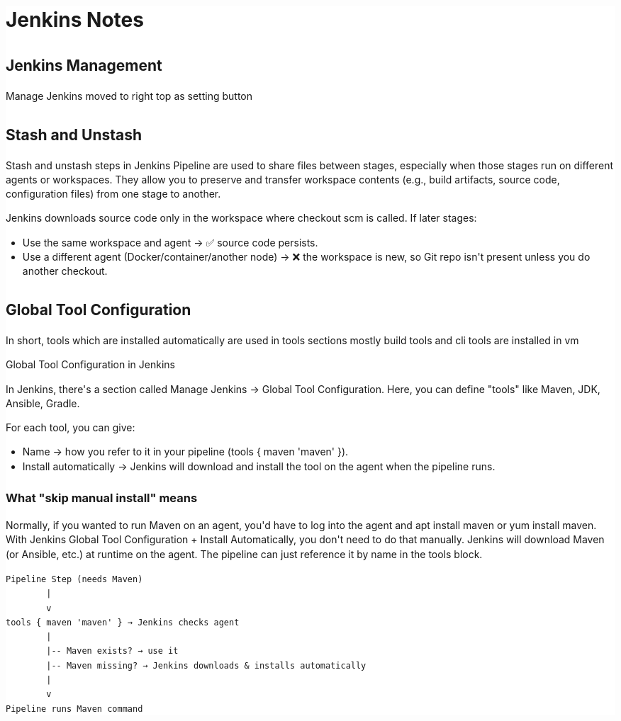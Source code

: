 # Jenkins Notes

## Jenkins Management

Manage Jenkins moved to right top as setting button

## Stash and Unstash

Stash and unstash steps in Jenkins Pipeline are used to share files between stages, especially when those stages run on different agents or workspaces.
They allow you to preserve and transfer workspace contents (e.g., build artifacts, source code, configuration files) from one stage to another.

Jenkins downloads source code only in the workspace where checkout scm is called.
If later stages:
- Use the same workspace and agent → ✅ source code persists.
- Use a different agent (Docker/container/another node) → ❌ the workspace is new, so Git repo isn't present unless you do another checkout.

## Global Tool Configuration

In short, tools which are installed automatically are used in tools sections mostly build tools and cli tools are installed in vm

Global Tool Configuration in Jenkins

In Jenkins, there's a section called Manage Jenkins → Global Tool Configuration.
Here, you can define "tools" like Maven, JDK, Ansible, Gradle.

For each tool, you can give:
- Name → how you refer to it in your pipeline (tools { maven 'maven' }).
- Install automatically → Jenkins will download and install the tool on the agent when the pipeline runs.

### What "skip manual install" means

Normally, if you wanted to run Maven on an agent, you'd have to log into the agent and apt install maven or yum install maven.
With Jenkins Global Tool Configuration + Install Automatically, you don't need to do that manually.
Jenkins will download Maven (or Ansible, etc.) at runtime on the agent.
The pipeline can just reference it by name in the tools block.

```
Pipeline Step (needs Maven)
        |
        v
tools { maven 'maven' } → Jenkins checks agent
        |
        |-- Maven exists? → use it
        |-- Maven missing? → Jenkins downloads & installs automatically
        |
        v
Pipeline runs Maven command
```
